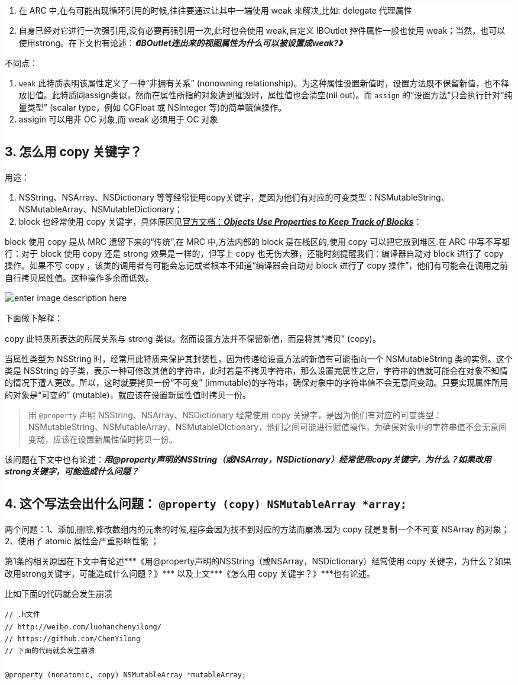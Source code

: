 1. 在 ARC 中,在有可能出现循环引用的时候,往往要通过让其中一端使用 weak 来解决,比如: delegate 代理属性

2. 自身已经对它进行一次强引用,没有必要再强引用一次,此时也会使用 weak,自定义 IBOutlet 控件属性一般也使用 weak；当然，也可以使用strong。在下文也有论述：***《IBOutlet连出来的视图属性为什么可以被设置成weak?》***

不同点：

1. `weak` 此特质表明该属性定义了一种“非拥有关系” (nonowning relationship)。为这种属性设置新值时，设置方法既不保留新值，也不释放旧值。此特质同assign类似，然而在属性所指的对象遭到摧毁时，属性值也会清空(nil out)。而 `assign` 的“设置方法”只会执行针对“纯量类型” (scalar type，例如 CGFloat 或 NSlnteger 等)的简单赋值操作。
2. assigin 可以用非 OC 对象,而 weak 必须用于 OC 对象

## 3. 怎么用 copy 关键字？

用途：

1. NSString、NSArray、NSDictionary 等等经常使用copy关键字，是因为他们有对应的可变类型：NSMutableString、NSMutableArray、NSMutableDictionary；
2. block 也经常使用 copy 关键字，具体原因见[官方文档：***Objects Use Properties to Keep Track of Blocks***](https://developer.apple.com/library/ios/documentation/Cocoa/Conceptual/ProgrammingWithObjectiveC/WorkingwithBlocks/WorkingwithBlocks.html#//apple_ref/doc/uid/TP40011210-CH8-SW12)：

block 使用 copy 是从 MRC 遗留下来的“传统”,在 MRC 中,方法内部的 block 是在栈区的,使用 copy 可以把它放到堆区.在 ARC 中写不写都行：对于 block 使用 copy 还是 strong 效果是一样的，但写上 copy 也无伤大雅，还能时刻提醒我们：编译器自动对 block 进行了 copy 操作。如果不写 copy ，该类的调用者有可能会忘记或者根本不知道“编译器会自动对 block 进行了 copy 操作”，他们有可能会在调用之前自行拷贝属性值。这种操作多余而低效。

![enter image description here](http://i.imgur.com/VlVKl8L.png)

下面做下解释：

copy 此特质所表达的所属关系与 strong 类似。然而设置方法并不保留新值，而是将其“拷贝” (copy)。

当属性类型为 NSString 时，经常用此特质来保护其封装性，因为传递给设置方法的新值有可能指向一个 NSMutableString 类的实例。这个类是 NSString 的子类，表示一种可修改其值的字符串，此时若是不拷贝字符串，那么设置完属性之后，字符串的值就可能会在对象不知情的情况下遭人更改。所以，这时就要拷贝一份“不可变” (immutable)的字符串，确保对象中的字符串值不会无意间变动。只要实现属性所用的对象是“可变的” (mutable)，就应该在设置新属性值时拷贝一份。

> 用 `@property` 声明 NSString、NSArray、NSDictionary 经常使用 copy 关键字，是因为他们有对应的可变类型：NSMutableString、NSMutableArray、NSMutableDictionary，他们之间可能进行赋值操作，为确保对象中的字符串值不会无意间变动，应该在设置新属性值时拷贝一份。

该问题在下文中也有论述：***用@property声明的NSString（或NSArray，NSDictionary）经常使用copy关键字，为什么？如果改用strong关键字，可能造成什么问题？***

## 4. 这个写法会出什么问题： `@property (copy) NSMutableArray *array;`

两个问题：1、添加,删除,修改数组内的元素的时候,程序会因为找不到对应的方法而崩溃.因为 copy 就是复制一个不可变 NSArray 的对象；2、使用了 atomic 属性会严重影响性能 ；

第1条的相关原因在下文中有论述***《用@property声明的NSString（或NSArray，NSDictionary）经常使用 copy 关键字，为什么？如果改用strong关键字，可能造成什么问题？》*** 以及上文***《怎么用 copy 关键字？》***也有论述。

比如下面的代码就会发生崩溃

```objc
// .h文件
// http://weibo.com/luohanchenyilong/
// https://github.com/ChenYilong
// 下面的代码就会发生崩溃

@property (nonatomic, copy) NSMutableArray *mutableArray;
```
